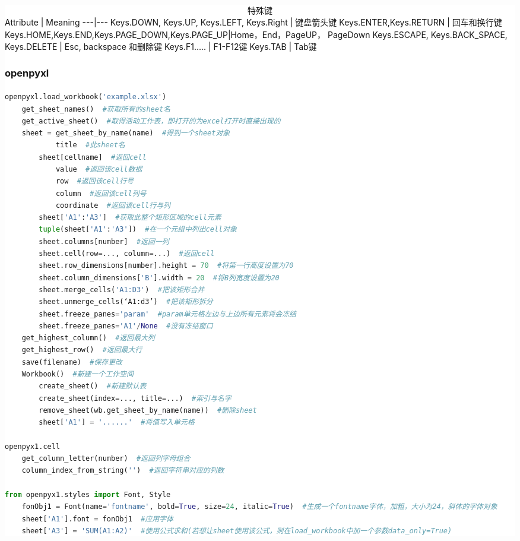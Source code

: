 <center>特殊键</center>
Attribute | Meaning
---|---
Keys.DOWN, Keys.UP, Keys.LEFT, Keys.Right | 键盘箭头键
Keys.ENTER,Keys.RETURN | 回车和换行键
Keys.HOME,Keys.END,Keys.PAGE_DOWN,Keys.PAGE_UP|Home，End，PageUP， PageDown
Keys.ESCAPE, Keys.BACK_SPACE, Keys.DELETE | Esc, backspace 和删除键
Keys.F1..... | F1-F12键
Keys.TAB | Tab键

### openpyxl
```python
openpyxl.load_workbook('example.xlsx')
    get_sheet_names()  #获取所有的sheet名
    get_active_sheet()  #取得活动工作表，即打开的为excel打开时直接出现的
    sheet = get_sheet_by_name(name)  #得到一个sheet对象
            title  #此sheet名
        sheet[cellname]  #返回cell
            value  #返回该cell数据
            row  #返回该cell行号
            column  #返回该cell列号
            coordinate  #返回该cell行与列
        sheet['A1':'A3']  #获取此整个矩形区域的cell元素
        tuple(sheet['A1':'A3'])  #在一个元组中列出cell对象
        sheet.columns[number]  #返回一列
        sheet.cell(row=..., column=...)  #返回cell
        sheet.row_dimensions[number].height = 70  #将第一行高度设置为70
        sheet.column_dimensions['B'].width = 20  #将B列宽度设置为20
        sheet.merge_cells('A1:D3')  #把该矩形合并
        sheet.unmerge_cells(‘A1:d3’)  #把该矩形拆分
        sheet.freeze_panes='param'  #param单元格左边与上边所有元素将会冻结
        sheet.freeze_panes='A1'/None  #没有冻结窗口
    get_highest_column()  #返回最大列
    get_highest_row()  #返回最大行
    save(filename)  #保存更改
    Workbook()  #新建一个工作空间
        create_sheet()  #新建默认表
        create_sheet(index=..., title=...)  #索引与名字
        remove_sheet(wb.get_sheet_by_name(name))  #删除sheet
        sheet['A1'] = '......'  #将值写入单元格
        
openpyx1.cell
    get_column_letter(number)  #返回列字母组合
    column_index_from_string('')  #返回字符串对应的列数

from openpyx1.styles import Font, Style
    fonObj1 = Font(name='fontname', bold=True, size=24, italic=True)  #生成一个fontname字体，加粗，大小为24，斜体的字体对象
    sheet['A1'].font = fonObj1  #应用字体
    sheet['A3'] = 'SUM(A1:A2)'  #使用公式求和(若想让sheet使用该公式，则在load_workbook中加一个参数data_only=True)
```
